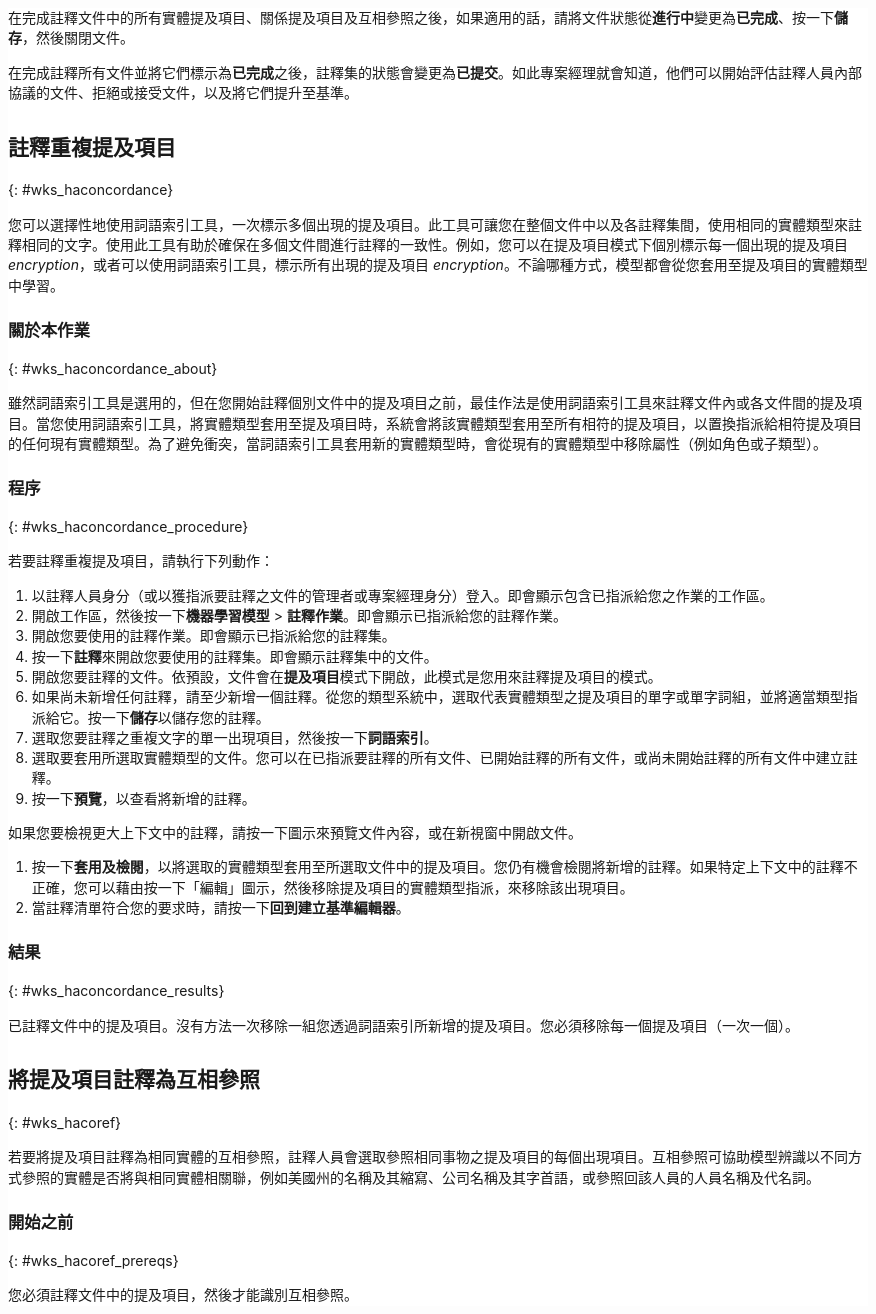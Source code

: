 在完成註釋文件中的所有實體提及項目、關係提及項目及互相參照之後，如果適用的話，請將文件狀態從**進行中**變更為**已完成**、按一下**儲存**，然後關閉文件。

在完成註釋所有文件並將它們標示為**已完成**之後，註釋集的狀態會變更為**已提交**。如此專案經理就會知道，他們可以開始評估註釋人員內部協議的文件、拒絕或接受文件，以及將它們提升至基準。

## 註釋重複提及項目
{: #wks_haconcordance}

您可以選擇性地使用詞語索引工具，一次標示多個出現的提及項目。此工具可讓您在整個文件中以及各註釋集間，使用相同的實體類型來註釋相同的文字。使用此工具有助於確保在多個文件間進行註釋的一致性。例如，您可以在提及項目模式下個別標示每一個出現的提及項目 *encryption*，或者可以使用詞語索引工具，標示所有出現的提及項目 *encryption*。不論哪種方式，模型都會從您套用至提及項目的實體類型中學習。

### 關於本作業
{: #wks_haconcordance_about}

雖然詞語索引工具是選用的，但在您開始註釋個別文件中的提及項目之前，最佳作法是使用詞語索引工具來註釋文件內或各文件間的提及項目。當您使用詞語索引工具，將實體類型套用至提及項目時，系統會將該實體類型套用至所有相符的提及項目，以置換指派給相符提及項目的任何現有實體類型。為了避免衝突，當詞語索引工具套用新的實體類型時，會從現有的實體類型中移除屬性（例如角色或子類型）。

### 程序
{: #wks_haconcordance_procedure}

若要註釋重複提及項目，請執行下列動作：

1. 以註釋人員身分（或以獲指派要註釋之文件的管理者或專案經理身分）登入。即會顯示包含已指派給您之作業的工作區。
1. 開啟工作區，然後按一下**機器學習模型** > **註釋作業**。即會顯示已指派給您的註釋作業。
1. 開啟您要使用的註釋作業。即會顯示已指派給您的註釋集。
1. 按一下**註釋**來開啟您要使用的註釋集。即會顯示註釋集中的文件。
1. 開啟您要註釋的文件。依預設，文件會在**提及項目**模式下開啟，此模式是您用來註釋提及項目的模式。
1. 如果尚未新增任何註釋，請至少新增一個註釋。從您的類型系統中，選取代表實體類型之提及項目的單字或單字詞組，並將適當類型指派給它。按一下**儲存**以儲存您的註釋。
1. 選取您要註釋之重複文字的單一出現項目，然後按一下**詞語索引**。
1. 選取要套用所選取實體類型的文件。您可以在已指派要註釋的所有文件、已開始註釋的所有文件，或尚未開始註釋的所有文件中建立註釋。
1. 按一下**預覽**，以查看將新增的註釋。

  如果您要檢視更大上下文中的註釋，請按一下圖示來預覽文件內容，或在新視窗中開啟文件。

1. 按一下**套用及檢閱**，以將選取的實體類型套用至所選取文件中的提及項目。您仍有機會檢閱將新增的註釋。如果特定上下文中的註釋不正確，您可以藉由按一下「編輯」圖示，然後移除提及項目的實體類型指派，來移除該出現項目。
1. 當註釋清單符合您的要求時，請按一下**回到建立基準編輯器**。

### 結果
{: #wks_haconcordance_results}

已註釋文件中的提及項目。沒有方法一次移除一組您透過詞語索引所新增的提及項目。您必須移除每一個提及項目（一次一個）。

## 將提及項目註釋為互相參照
{: #wks_hacoref}

若要將提及項目註釋為相同實體的互相參照，註釋人員會選取參照相同事物之提及項目的每個出現項目。互相參照可協助模型辨識以不同方式參照的實體是否將與相同實體相關聯，例如美國州的名稱及其縮寫、公司名稱及其字首語，或參照回該人員的人員名稱及代名詞。

### 開始之前
{: #wks_hacoref_prereqs}

您必須註釋文件中的提及項目，然後才能識別互相參照。
